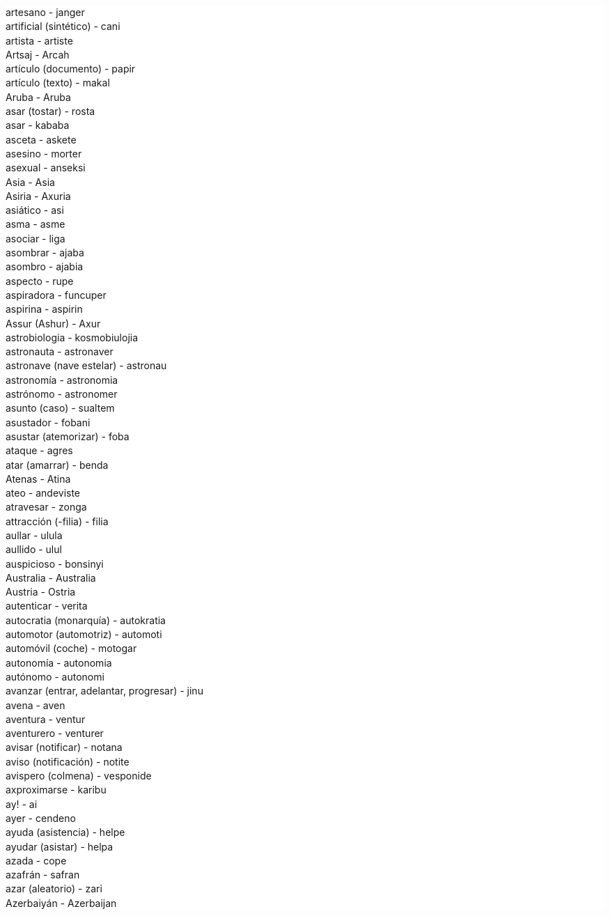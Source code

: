 artesano - janger  
artificial (sintético) - cani  
artista - artiste  
Artsaj - Arcah  
artículo (documento) - papir  
artículo (texto) - makal  
Aruba - Aruba  
asar (tostar) - rosta  
asar - kababa  
asceta - askete  
asesino - morter  
asexual - anseksi  
Asia - Asia  
Asiria - Axuria  
asiático - asi  
asma - asme  
asociar - liga  
asombrar - ajaba  
asombro - ajabia  
aspecto - rupe  
aspiradora - funcuper  
aspirina - aspirin  
Assur (Ashur) - Axur  
astrobiologia - kosmobiulojia  
astronauta - astronaver  
astronave (nave estelar) - astronau  
astronomía - astronomia  
astrónomo - astronomer  
asunto (caso) - sualtem  
asustador - fobani  
asustar (atemorizar) - foba  
ataque - agres  
atar (amarrar) - benda  
Atenas - Atina  
ateo - andeviste  
atravesar - zonga  
attracción (-filia) - filia  
aullar - ulula  
aullido - ulul  
auspicioso - bonsinyi  
Australia - Australia  
Austria - Ostria  
autenticar - verita  
autocratia (monarquía) - autokratia  
automotor (automotriz) - automoti  
automóvil (coche) - motogar  
autonomía - autonomia  
autónomo - autonomi  
avanzar (entrar, adelantar, progresar) - jinu  
avena - aven  
aventura - ventur  
aventurero - venturer  
avisar (notificar) - notana  
aviso (notificación) - notite  
avispero (colmena) - vesponide  
axproximarse - karibu  
ay! - ai  
ayer - cendeno  
ayuda (asistencia) - helpe  
ayudar (asistar) - helpa  
azada - cope  
azafrán - safran  
azar (aleatorio) - zari  
Azerbaiyán - Azerbaijan  